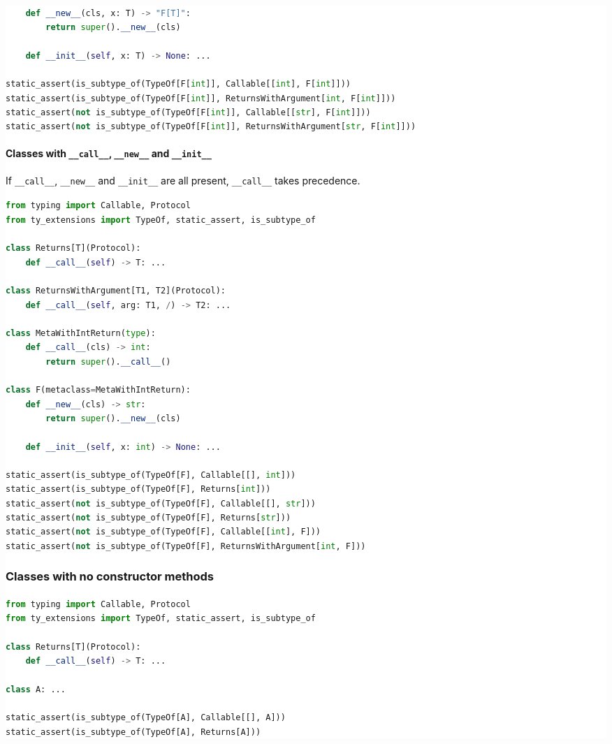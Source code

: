 ```py
    def __new__(cls, x: T) -> "F[T]":
        return super().__new__(cls)

    def __init__(self, x: T) -> None: ...

static_assert(is_subtype_of(TypeOf[F[int]], Callable[[int], F[int]]))
static_assert(is_subtype_of(TypeOf[F[int]], ReturnsWithArgument[int, F[int]]))
static_assert(not is_subtype_of(TypeOf[F[int]], Callable[[str], F[int]]))
static_assert(not is_subtype_of(TypeOf[F[int]], ReturnsWithArgument[str, F[int]]))
```

#### Classes with `__call__`, `__new__` and `__init__`

If `__call__`, `__new__` and `__init__` are all present, `__call__` takes precedence.

```py
from typing import Callable, Protocol
from ty_extensions import TypeOf, static_assert, is_subtype_of

class Returns[T](Protocol):
    def __call__(self) -> T: ...

class ReturnsWithArgument[T1, T2](Protocol):
    def __call__(self, arg: T1, /) -> T2: ...

class MetaWithIntReturn(type):
    def __call__(cls) -> int:
        return super().__call__()

class F(metaclass=MetaWithIntReturn):
    def __new__(cls) -> str:
        return super().__new__(cls)

    def __init__(self, x: int) -> None: ...

static_assert(is_subtype_of(TypeOf[F], Callable[[], int]))
static_assert(is_subtype_of(TypeOf[F], Returns[int]))
static_assert(not is_subtype_of(TypeOf[F], Callable[[], str]))
static_assert(not is_subtype_of(TypeOf[F], Returns[str]))
static_assert(not is_subtype_of(TypeOf[F], Callable[[int], F]))
static_assert(not is_subtype_of(TypeOf[F], ReturnsWithArgument[int, F]))
```

### Classes with no constructor methods

```py
from typing import Callable, Protocol
from ty_extensions import TypeOf, static_assert, is_subtype_of

class Returns[T](Protocol):
    def __call__(self) -> T: ...

class A: ...

static_assert(is_subtype_of(TypeOf[A], Callable[[], A]))
static_assert(is_subtype_of(TypeOf[A], Returns[A]))
```


[gradual form]: https://typing.python.org/en/latest/spec/glossary.html#term-gradual-form
[gradual tuple]: https://typing.python.org/en/latest/spec/tuples.html#tuple-type-form
[special case for float and complex]: https://typing.python.org/en/latest/spec/special-types.html#special-cases-for-float-and-complex
[typing documentation]: https://typing.python.org/en/latest/spec/concepts.html#subtype-supertype-and-type-equivalence